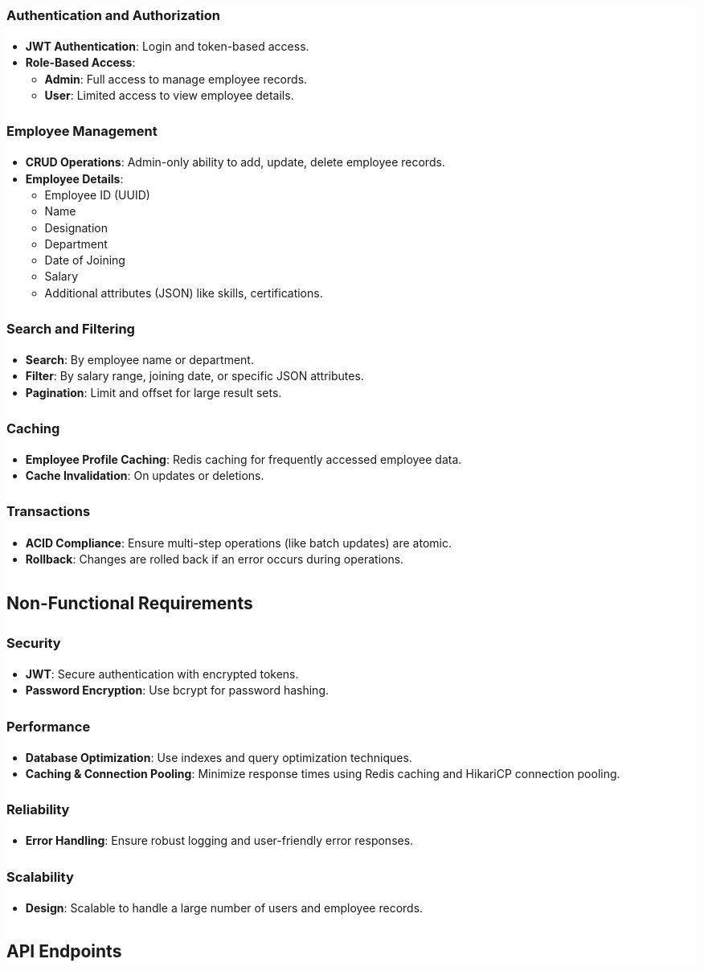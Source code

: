 ### Authentication and Authorization
- **JWT Authentication**: Login and token-based access.
- **Role-Based Access**:
    - **Admin**: Full access to manage employee records.
    - **User**: Limited access to view employee details.

### Employee Management
- **CRUD Operations**: Admin-only ability to add, update, delete employee records.
- **Employee Details**:
    - Employee ID (UUID)
    - Name
    - Designation
    - Department
    - Date of Joining
    - Salary
    - Additional attributes (JSON) like skills, certifications.

### Search and Filtering
- **Search**: By employee name or department.
- **Filter**: By salary range, joining date, or specific JSON attributes.
- **Pagination**: Limit and offset for large result sets.

### Caching
- **Employee Profile Caching**: Redis caching for frequently accessed employee data.
- **Cache Invalidation**: On updates or deletions.

### Transactions
- **ACID Compliance**: Ensure multi-step operations (like batch updates) are atomic.
- **Rollback**: Changes are rolled back if an error occurs during operations.

## Non-Functional Requirements

### Security
- **JWT**: Secure authentication with encrypted tokens.
- **Password Encryption**: Use bcrypt for password hashing.

### Performance
- **Database Optimization**: Use indexes and query optimization techniques.
- **Caching & Connection Pooling**: Minimize response times using Redis caching and HikariCP connection pooling.

### Reliability
- **Error Handling**: Ensure robust logging and user-friendly error responses.

### Scalability
- **Design**: Scalable to handle a large number of users and employee records.

## API Endpoints
